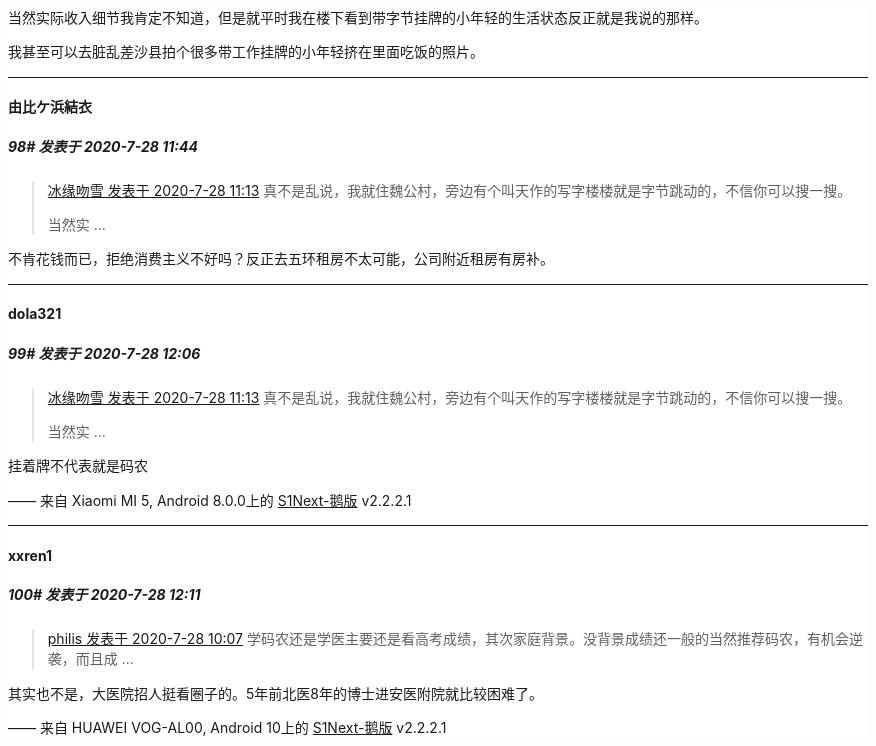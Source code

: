 当然实际收入细节我肯定不知道，但是就平时我在楼下看到带字节挂牌的小年轻的生活状态反正就是我说的那样。

我甚至可以去脏乱差沙县拍个很多带工作挂牌的小年轻挤在里面吃饭的照片。







*****

####  由比ケ浜結衣  
##### 98#       发表于 2020-7-28 11:44



<blockquote><a href="httphttps://bbs.saraba1st.com/2b/forum.php?mod=redirect&amp;goto=findpost&amp;pid=48236993&amp;ptid=1951869" target="_blank">冰缘吻雪 发表于 2020-7-28 11:13</a>
真不是乱说，我就住魏公村，旁边有个叫天作的写字楼楼就是字节跳动的，不信你可以搜一搜。

当然实 ...</blockquote>
不肯花钱而已，拒绝消费主义不好吗？反正去五环租房不太可能，公司附近租房有房补。







*****

####  dola321  
##### 99#       发表于 2020-7-28 12:06



<blockquote><a href="httphttps://bbs.saraba1st.com/2b/forum.php?mod=redirect&amp;goto=findpost&amp;pid=48236993&amp;ptid=1951869" target="_blank">冰缘吻雪 发表于 2020-7-28 11:13</a>
真不是乱说，我就住魏公村，旁边有个叫天作的写字楼楼就是字节跳动的，不信你可以搜一搜。

当然实 ...</blockquote>
挂着牌不代表就是码农

—— 来自 Xiaomi MI 5, Android 8.0.0上的 [S1Next-鹅版](https://github.com/ykrank/S1-Next/releases) v2.2.2.1







*****

####  xxren1  
##### 100#       发表于 2020-7-28 12:11



<blockquote><a href="httphttps://bbs.saraba1st.com/2b/forum.php?mod=redirect&amp;goto=findpost&amp;pid=48236283&amp;ptid=1951869" target="_blank">philis 发表于 2020-7-28 10:07</a>
学码农还是学医主要还是看高考成绩，其次家庭背景。没背景成绩还一般的当然推荐码农，有机会逆袭，而且成 ...</blockquote>
其实也不是，大医院招人挺看圈子的。5年前北医8年的博士进安医附院就比较困难了。

—— 来自 HUAWEI VOG-AL00, Android 10上的 [S1Next-鹅版](https://github.com/ykrank/S1-Next/releases) v2.2.2.1
